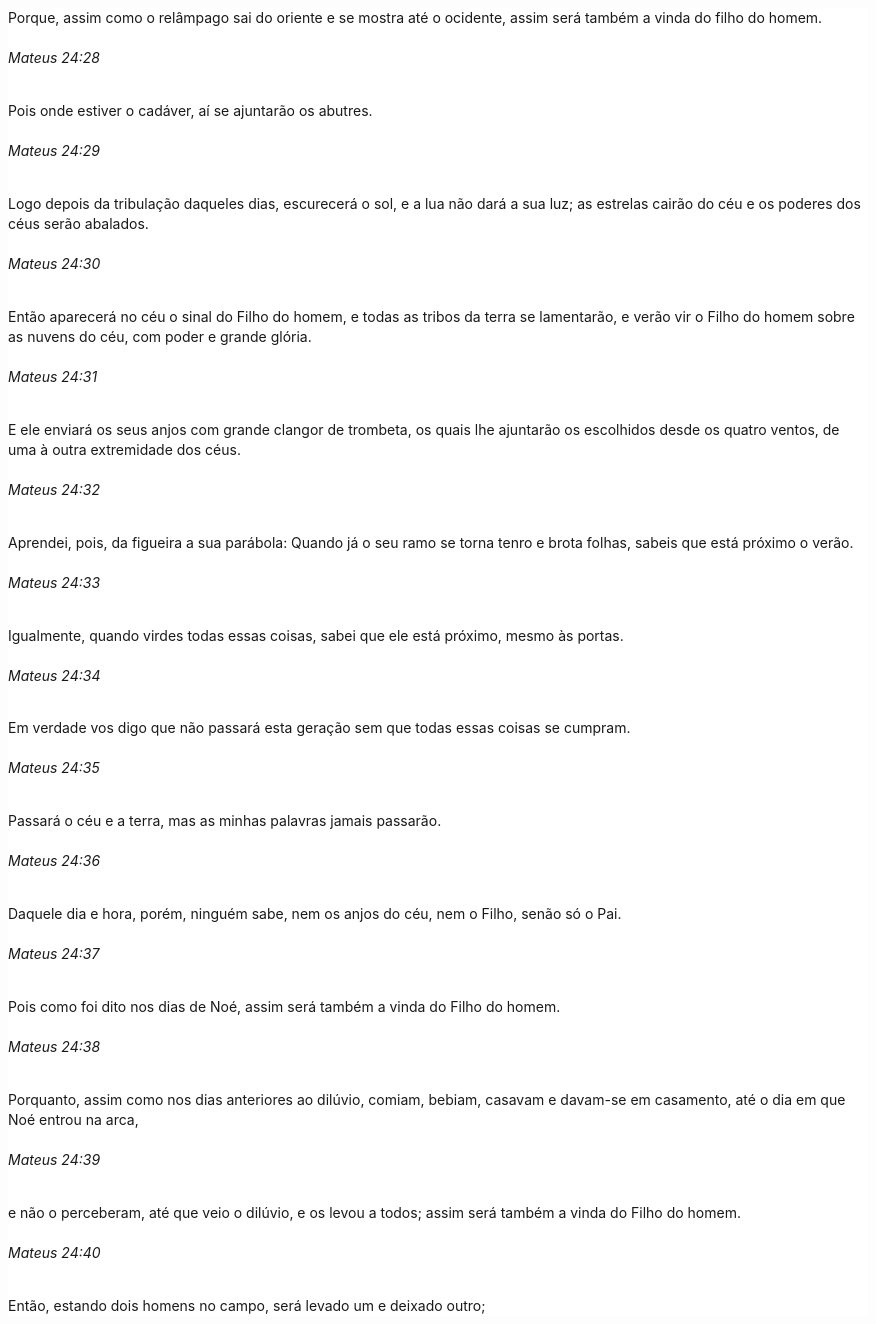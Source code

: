 Porque, assim como o relâmpago sai do oriente e se mostra até o ocidente, assim será também a vinda do filho do homem.

###### Mateus 24:28

Pois onde estiver o cadáver, aí se ajuntarão os abutres.

###### Mateus 24:29

Logo depois da tribulação daqueles dias, escurecerá o sol, e a lua não dará a sua luz; as estrelas cairão do céu e os poderes dos céus serão abalados.

###### Mateus 24:30

Então aparecerá no céu o sinal do Filho do homem, e todas as tribos da terra se lamentarão, e verão vir o Filho do homem sobre as nuvens do céu, com poder e grande glória.

###### Mateus 24:31

E ele enviará os seus anjos com grande clangor de trombeta, os quais lhe ajuntarão os escolhidos desde os quatro ventos, de uma à outra extremidade dos céus.

###### Mateus 24:32

Aprendei, pois, da figueira a sua parábola: Quando já o seu ramo se torna tenro e brota folhas, sabeis que está próximo o verão.

###### Mateus 24:33

Igualmente, quando virdes todas essas coisas, sabei que ele está próximo, mesmo às portas.

###### Mateus 24:34

Em verdade vos digo que não passará esta geração sem que todas essas coisas se cumpram.

###### Mateus 24:35

Passará o céu e a terra, mas as minhas palavras jamais passarão.

###### Mateus 24:36

Daquele dia e hora, porém, ninguém sabe, nem os anjos do céu, nem o Filho, senão só o Pai.

###### Mateus 24:37

Pois como foi dito nos dias de Noé, assim será também a vinda do Filho do homem.

###### Mateus 24:38

Porquanto, assim como nos dias anteriores ao dilúvio, comiam, bebiam, casavam e davam-se em casamento, até o dia em que Noé entrou na arca,

###### Mateus 24:39

e não o perceberam, até que veio o dilúvio, e os levou a todos; assim será também a vinda do Filho do homem.

###### Mateus 24:40

Então, estando dois homens no campo, será levado um e deixado outro;
